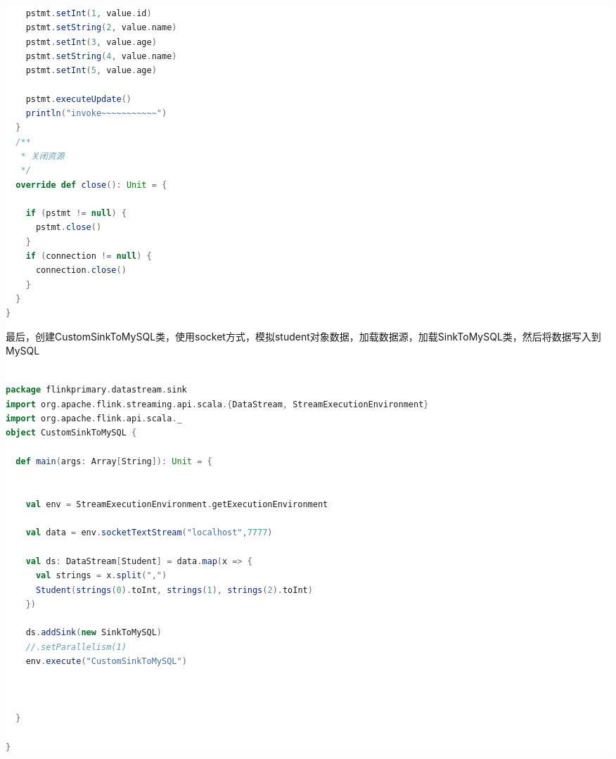 ```scala
    pstmt.setInt(1, value.id)
    pstmt.setString(2, value.name)
    pstmt.setInt(3, value.age)
    pstmt.setString(4, value.name)
    pstmt.setInt(5, value.age)

    pstmt.executeUpdate()
    println("invoke~~~~~~~~~~~")
  }
  /**
   * 关闭资源
   */
  override def close(): Unit = {

    if (pstmt != null) {
      pstmt.close()
    }
    if (connection != null) {
      connection.close()
    }
  }
}


```

最后，创建CustomSinkToMySQL类，使用socket方式，模拟student对象数据，加载数据源，加载SinkToMySQL类，然后将数据写入到MySQL

```scala

package flinkprimary.datastream.sink
import org.apache.flink.streaming.api.scala.{DataStream, StreamExecutionEnvironment}
import org.apache.flink.api.scala._
object CustomSinkToMySQL {

  def main(args: Array[String]): Unit = {


    val env = StreamExecutionEnvironment.getExecutionEnvironment

    val data = env.socketTextStream("localhost",7777)

    val ds: DataStream[Student] = data.map(x => {
      val strings = x.split(",")
      Student(strings(0).toInt, strings(1), strings(2).toInt)
    })

    ds.addSink(new SinkToMySQL)
    //.setParallelism(1)
    env.execute("CustomSinkToMySQL")



  }

}

```
